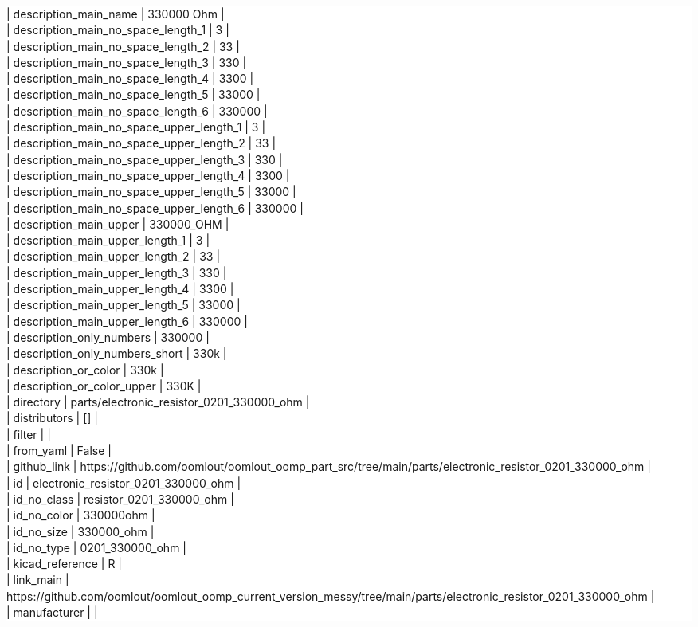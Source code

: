 | description_main_name | 330000 Ohm |  
| description_main_no_space_length_1 | 3 |  
| description_main_no_space_length_2 | 33 |  
| description_main_no_space_length_3 | 330 |  
| description_main_no_space_length_4 | 3300 |  
| description_main_no_space_length_5 | 33000 |  
| description_main_no_space_length_6 | 330000 |  
| description_main_no_space_upper_length_1 | 3 |  
| description_main_no_space_upper_length_2 | 33 |  
| description_main_no_space_upper_length_3 | 330 |  
| description_main_no_space_upper_length_4 | 3300 |  
| description_main_no_space_upper_length_5 | 33000 |  
| description_main_no_space_upper_length_6 | 330000 |  
| description_main_upper | 330000_OHM |  
| description_main_upper_length_1 | 3 |  
| description_main_upper_length_2 | 33 |  
| description_main_upper_length_3 | 330 |  
| description_main_upper_length_4 | 3300 |  
| description_main_upper_length_5 | 33000 |  
| description_main_upper_length_6 | 330000 |  
| description_only_numbers | 330000 |  
| description_only_numbers_short | 330k |  
| description_or_color | 330k |  
| description_or_color_upper | 330K |  
| directory | parts/electronic_resistor_0201_330000_ohm |  
| distributors | [] |  
| filter |  |  
| from_yaml | False |  
| github_link | https://github.com/oomlout/oomlout_oomp_part_src/tree/main/parts/electronic_resistor_0201_330000_ohm |  
| id | electronic_resistor_0201_330000_ohm |  
| id_no_class | resistor_0201_330000_ohm |  
| id_no_color | 330000ohm |  
| id_no_size | 330000_ohm |  
| id_no_type | 0201_330000_ohm |  
| kicad_reference | R |  
| link_main | https://github.com/oomlout/oomlout_oomp_current_version_messy/tree/main/parts/electronic_resistor_0201_330000_ohm |  
| manufacturer |  |  